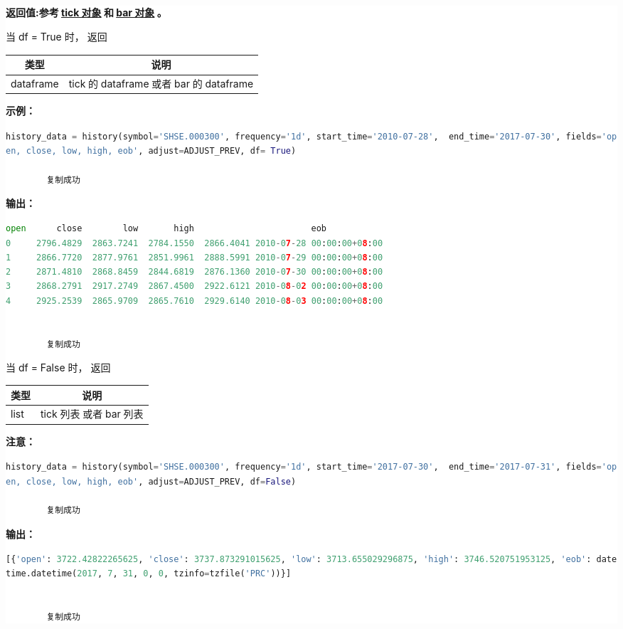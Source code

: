**返回值:参考 [tick 对象](https://www.myquant.cn/docs2/sdk/python/%E6%95%B0%E6%8D%AE%E7%BB%93%E6%9E%84.html#tick-tick-%E5%AF%B9%E8%B1%A1) 和 [bar 对象](https://www.myquant.cn/docs2/sdk/python/%E6%95%B0%E6%8D%AE%E7%BB%93%E6%9E%84.html#bar-bar-%E5%AF%B9%E8%B1%A1) 。**

当 df = True 时， 返回

| 类型 | 说明 |
| --- | --- |
| dataframe | tick 的 dataframe 或者 bar 的 dataframe |

**示例：**

```python
history_data = history(symbol='SHSE.000300', frequency='1d', start_time='2010-07-28',  end_time='2017-07-30', fields='open, close, low, high, eob', adjust=ADJUST_PREV, df= True)
 
        复制成功
```

**输出：**

```python
open      close        low       high                       eob
0     2796.4829  2863.7241  2784.1550  2866.4041 2010-07-28 00:00:00+08:00
1     2866.7720  2877.9761  2851.9961  2888.5991 2010-07-29 00:00:00+08:00
2     2871.4810  2868.8459  2844.6819  2876.1360 2010-07-30 00:00:00+08:00
3     2868.2791  2917.2749  2867.4500  2922.6121 2010-08-02 00:00:00+08:00
4     2925.2539  2865.9709  2865.7610  2929.6140 2010-08-03 00:00:00+08:00

 
        复制成功
```

当 df = False 时， 返回

| 类型 | 说明 |
| --- | --- |
| list | tick 列表 或者 bar 列表 |

**注意：**

```python
history_data = history(symbol='SHSE.000300', frequency='1d', start_time='2017-07-30',  end_time='2017-07-31', fields='open, close, low, high, eob', adjust=ADJUST_PREV, df=False)
 
        复制成功
```

**输出：**

```python
[{'open': 3722.42822265625, 'close': 3737.873291015625, 'low': 3713.655029296875, 'high': 3746.520751953125, 'eob': datetime.datetime(2017, 7, 31, 0, 0, tzinfo=tzfile('PRC'))}]

 
        复制成功
```
